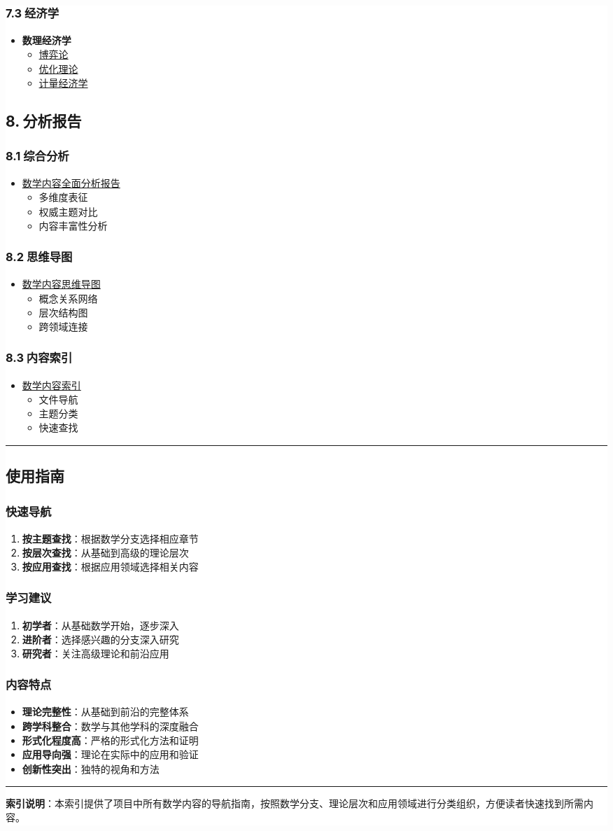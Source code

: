### 7.3 经济学

- **数理经济学**
  - [博弈论](../../release/theories/02-数学理论体系/Mathematics/docs/FormalModel/Model/Math/数学概念联系.md#博弈论)
  - [优化理论](../../release/theories/02-数学理论体系/Mathematics/docs/FormalModel/Model/Math/数学概念联系.md#优化理论)
  - [计量经济学](../../release/theories/02-数学理论体系/Mathematics/docs/FormalModel/Model/Math/数学概念联系.md#计量经济学)

## 8. 分析报告

### 8.1 综合分析

- [数学内容全面分析报告](数学内容全面分析报告.md)
  - 多维度表征
  - 权威主题对比
  - 内容丰富性分析

### 8.2 思维导图

- [数学内容思维导图](数学内容思维导图.md)
  - 概念关系网络
  - 层次结构图
  - 跨领域连接

### 8.3 内容索引

- [数学内容索引](数学内容索引.md)
  - 文件导航
  - 主题分类
  - 快速查找

---

## 使用指南

### 快速导航

1. **按主题查找**：根据数学分支选择相应章节
2. **按层次查找**：从基础到高级的理论层次
3. **按应用查找**：根据应用领域选择相关内容

### 学习建议

1. **初学者**：从基础数学开始，逐步深入
2. **进阶者**：选择感兴趣的分支深入研究
3. **研究者**：关注高级理论和前沿应用

### 内容特点

- **理论完整性**：从基础到前沿的完整体系
- **跨学科整合**：数学与其他学科的深度融合
- **形式化程度高**：严格的形式化方法和证明
- **应用导向强**：理论在实际中的应用和验证
- **创新性突出**：独特的视角和方法

---

**索引说明**：本索引提供了项目中所有数学内容的导航指南，按照数学分支、理论层次和应用领域进行分类组织，方便读者快速找到所需内容。
